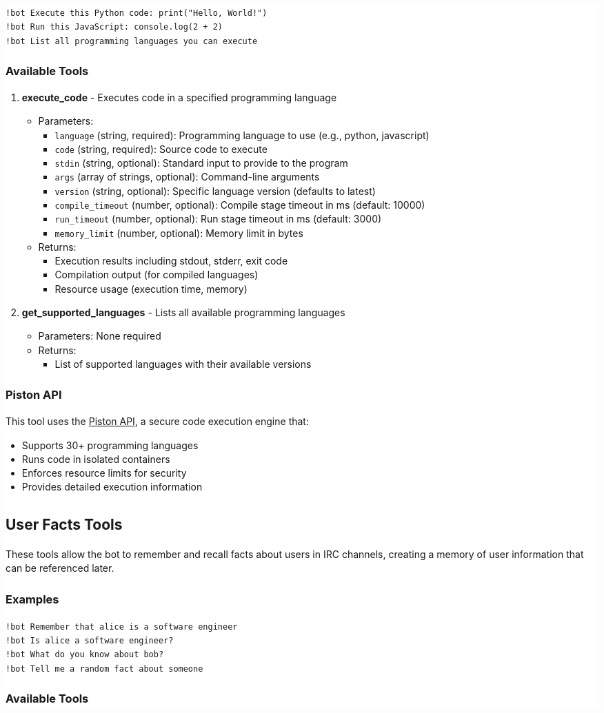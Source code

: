 ```
!bot Execute this Python code: print("Hello, World!")
!bot Run this JavaScript: console.log(2 + 2)
!bot List all programming languages you can execute
```

### Available Tools

1. **execute_code** - Executes code in a specified programming language
   - Parameters:
     - `language` (string, required): Programming language to use (e.g., python, javascript)
     - `code` (string, required): Source code to execute
     - `stdin` (string, optional): Standard input to provide to the program
     - `args` (array of strings, optional): Command-line arguments
     - `version` (string, optional): Specific language version (defaults to latest)
     - `compile_timeout` (number, optional): Compile stage timeout in ms (default: 10000)
     - `run_timeout` (number, optional): Run stage timeout in ms (default: 3000)
     - `memory_limit` (number, optional): Memory limit in bytes
   - Returns:
     - Execution results including stdout, stderr, exit code
     - Compilation output (for compiled languages)
     - Resource usage (execution time, memory)

2. **get_supported_languages** - Lists all available programming languages
   - Parameters: None required
   - Returns:
     - List of supported languages with their available versions

### Piston API

This tool uses the [Piston API](https://github.com/engineer-man/piston), a secure code execution engine that:
- Supports 30+ programming languages
- Runs code in isolated containers
- Enforces resource limits for security
- Provides detailed execution information

## User Facts Tools

These tools allow the bot to remember and recall facts about users in IRC channels, creating a memory of user information that can be referenced later.

### Examples

```
!bot Remember that alice is a software engineer
!bot Is alice a software engineer?
!bot What do you know about bob?
!bot Tell me a random fact about someone
```

### Available Tools

